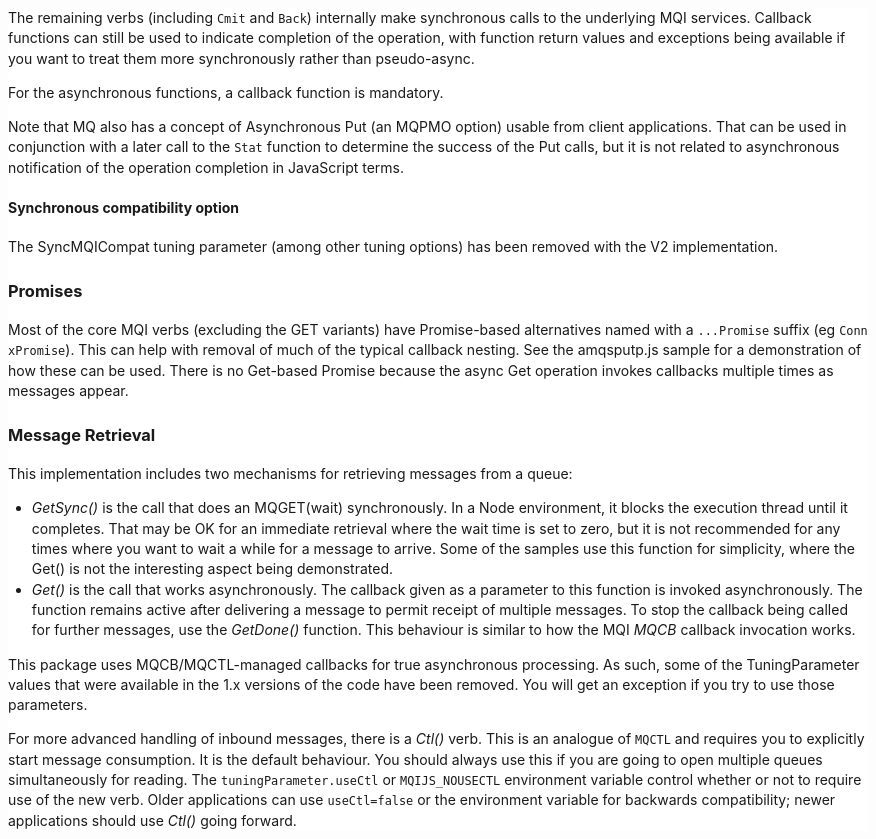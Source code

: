 The remaining verbs (including `Cmit` and `Back`) internally make synchronous calls to the underlying MQI
services. Callback functions can still be used to indicate completion of the operation, with function return values and
exceptions being available if you want to treat them more synchronously rather than pseudo-async.

For the asynchronous functions, a callback function is mandatory.

Note that MQ also has a concept of Asynchronous Put (an MQPMO option) usable from client applications. That can be used
in conjunction with a later call to the `Stat` function to determine the success of the Put calls, but it is not related
to asynchronous notification of the operation completion in JavaScript terms.

#### Synchronous compatibility option
The SyncMQICompat tuning parameter (among other tuning options) has been removed with the V2 implementation.

### Promises
Most of the core MQI verbs (excluding the GET variants) have Promise-based alternatives named with a `...Promise` suffix
(eg `ConnxPromise`). This can help with removal of much of the typical callback nesting. See the amqsputp.js sample for
a demonstration of how these can be used. There is no Get-based Promise because the async Get operation invokes
callbacks multiple times as messages appear.

### Message Retrieval
This implementation includes two mechanisms for retrieving messages from a queue:
* *GetSync()* is the call that does an MQGET(wait) synchronously. In a Node environment, it blocks the execution thread
  until it completes. That may be OK for an immediate retrieval where the wait time is set to zero, but it is not
  recommended for any times where you want to wait a while for a message to arrive. Some of the samples use this
  function for simplicity, where the Get() is not the interesting aspect being demonstrated.
* *Get()* is the call that works asynchronously. The callback given as a parameter to this function is invoked
  asynchronously. The function remains active after delivering a message to permit receipt of multiple messages. To stop
  the callback being called for further messages, use the *GetDone()* function. This behaviour is similar to how the MQI
  *MQCB* callback invocation works.

This package uses MQCB/MQCTL-managed callbacks for true asynchronous processing. As such, some of the TuningParameter
values that were available in the 1.x versions of the code have been removed. You will get an exception if you try to
use those parameters.

For more advanced handling of inbound messages, there is a *Ctl()* verb. This is an analogue of `MQCTL` and requires you
to explicitly start message consumption. It is the default behaviour. You should always use this if you are going to
open multiple queues simultaneously for reading. The `tuningParameter.useCtl` or `MQIJS_NOUSECTL` environment variable
control whether or not to require use of the new verb. Older applications can use `useCtl=false` or the environment
variable for backwards compatibility; newer applications should use *Ctl()* going forward.
